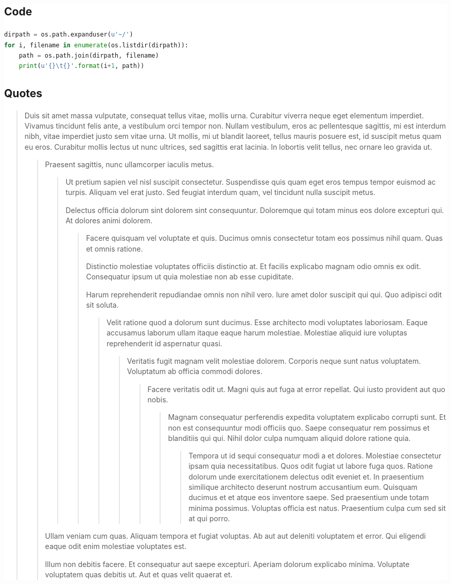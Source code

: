 ## Code

```python
dirpath = os.path.expanduser(u'~/')
for i, filename in enumerate(os.listdir(dirpath)):
    path = os.path.join(dirpath, filename)
    print(u'{}\t{}'.format(i+1, path))
```

## Quotes

> Duis sit amet massa vulputate, consequat tellus vitae, mollis urna. Curabitur viverra neque eget elementum imperdiet. Vivamus tincidunt felis ante, a vestibulum orci tempor non. Nullam vestibulum, eros ac pellentesque sagittis, mi est interdum nibh, vitae imperdiet justo sem vitae urna. Ut mollis, mi ut blandit laoreet, tellus mauris posuere est, id suscipit metus quam eu eros. Curabitur mollis lectus ut nunc ultrices, sed sagittis erat lacinia. In lobortis velit tellus, nec ornare leo gravida ut.
> > Praesent sagittis, nunc ullamcorper iaculis metus.
> > > Ut pretium sapien vel nisl suscipit consectetur. Suspendisse quis quam eget eros tempus tempor euismod ac turpis. Aliquam vel erat justo. Sed feugiat interdum quam, vel tincidunt nulla suscipit metus.
> > >
> > > Delectus officia dolorum sint dolorem sint consequuntur. Doloremque qui totam minus eos dolore excepturi qui. At dolores animi dolorem.
> > > > Facere quisquam vel voluptate et quis. Ducimus omnis consectetur totam eos possimus nihil quam. Quas et omnis ratione.
> > > >
> > > > Distinctio molestiae voluptates officiis distinctio at. Et facilis explicabo magnam odio omnis ex odit. Consequatur ipsum ut quia molestiae non ab esse cupiditate.
> > > >
> > > > Harum reprehenderit repudiandae omnis non nihil vero. Iure amet dolor suscipit qui qui. Quo adipisci odit sit soluta.
> > > >
> > > > > Velit ratione quod a dolorum sunt ducimus. Esse architecto modi voluptates laboriosam. Eaque accusamus laborum ullam itaque eaque harum molestiae. Molestiae aliquid iure voluptas reprehenderit id aspernatur quasi.
> > > > >
> > > > > > Veritatis fugit magnam velit molestiae dolorem. Corporis neque sunt natus voluptatem. Voluptatum ab officia commodi dolores.
> > > > > >
> > > > > > > Facere veritatis odit ut. Magni quis aut fuga at error repellat. Qui iusto provident aut quo nobis.
> > > > > > >
> > > > > > > > Magnam consequatur perferendis expedita voluptatem explicabo corrupti sunt. Et non est consequuntur modi officiis quo. Saepe consequatur rem possimus et blanditiis qui qui. Nihil dolor culpa numquam aliquid dolore ratione quia.
> > > > > > > >
> > > > > > > > > Tempora ut id sequi consequatur modi a et dolores. Molestiae consectetur ipsam quia necessitatibus. Quos odit fugiat ut labore fuga quos. Ratione dolorum unde exercitationem delectus odit eveniet et. In praesentium similique architecto deserunt nostrum accusantium eum.
> > > Quisquam ducimus et et atque eos inventore saepe. Sed praesentium unde totam minima possimus. Voluptas officia est natus. Praesentium culpa cum sed sit at qui porro.
> > >
> > Ullam veniam cum quas. Aliquam tempora et fugiat voluptas. Ab aut aut deleniti voluptatem et error. Qui eligendi eaque odit enim molestiae voluptates est.
> >
> > Illum non debitis facere. Et consequatur aut saepe excepturi. Aperiam dolorum explicabo minima. Voluptate voluptatem quas debitis ut. Aut et quas velit quaerat et.

